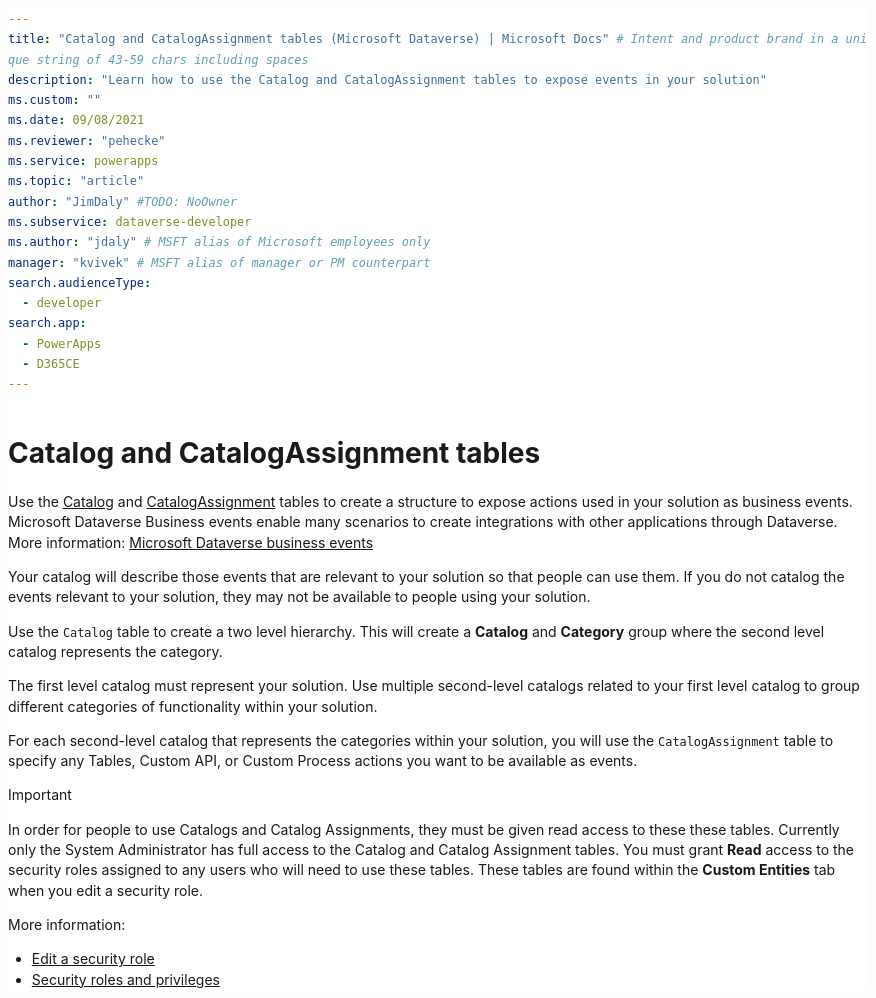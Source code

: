```yaml
---
title: "Catalog and CatalogAssignment tables (Microsoft Dataverse) | Microsoft Docs" # Intent and product brand in a unique string of 43-59 chars including spaces
description: "Learn how to use the Catalog and CatalogAssignment tables to expose events in your solution"
ms.custom: ""
ms.date: 09/08/2021
ms.reviewer: "pehecke"
ms.service: powerapps
ms.topic: "article"
author: "JimDaly" #TODO: NoOwner
ms.subservice: dataverse-developer
ms.author: "jdaly" # MSFT alias of Microsoft employees only
manager: "kvivek" # MSFT alias of manager or PM counterpart
search.audienceType: 
  - developer
search.app: 
  - PowerApps
  - D365CE
---
```


# Catalog and CatalogAssignment tables

Use the [Catalog](reference/entities/catalog.md) and [CatalogAssignment](reference/entities/catalogassignment.md) tables to create a structure to expose actions used in your solution as business events. Microsoft Dataverse Business events enable many scenarios to create integrations with other applications through Dataverse. More information: [Microsoft Dataverse business events](business-events.md)

Your catalog will describe those events that are relevant to your solution so that people can use them. If you do not catalog the events relevant to your solution, they may not be available to people using your solution.

Use the `Catalog` table to create a two level hierarchy. This will create a **Catalog** and **Category** group where the second level catalog represents the category.

The first level catalog must represent your solution. Use multiple second-level catalogs related to your first level catalog to group different categories of functionality within your solution.

For each second-level catalog that represents the categories within your solution, you will use the `CatalogAssignment` table to specify any Tables, Custom API, or Custom Process actions you want to be available as events.

> [!IMPORTANT]
> In order for people to use Catalogs and Catalog Assignments, they must be given read access to these these tables. Currently only the System Administrator has full access to the Catalog and Catalog Assignment tables.
> You must grant **Read** access to the security roles assigned to any users who will need to use these tables. These tables are found within the **Custom Entities** tab when you edit a security role.
> 
> More information: 
> - [Edit a security role](/power-platform/admin/create-edit-security-role#edit-a-security-role)
> - [Security roles and privileges](/power-platform/admin/security-roles-privileges)
